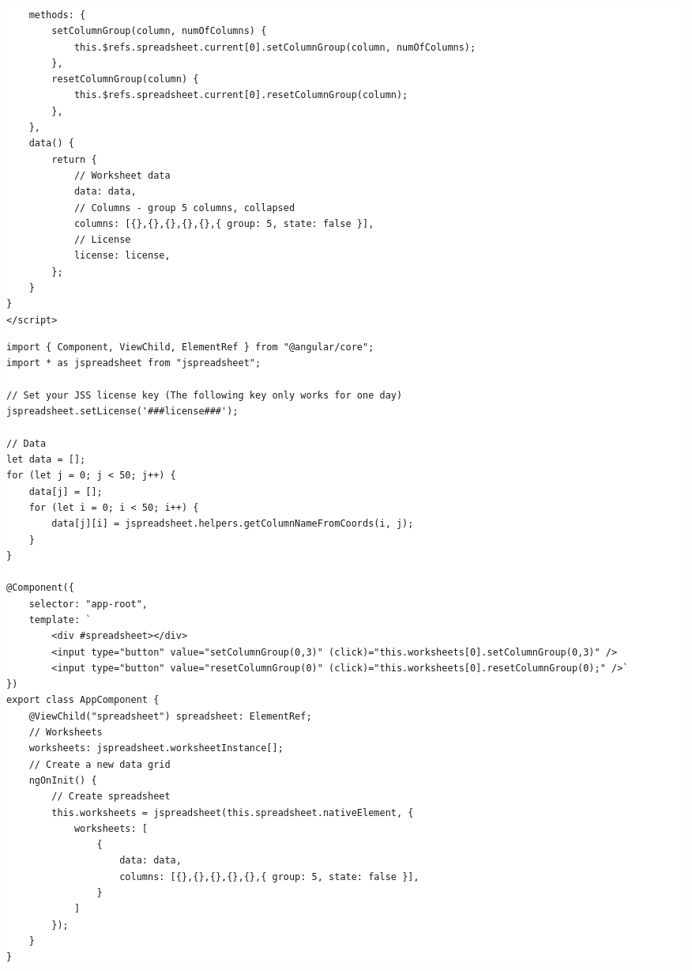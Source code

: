 ```vue
    methods: {
        setColumnGroup(column, numOfColumns) {
            this.$refs.spreadsheet.current[0].setColumnGroup(column, numOfColumns);
        },
        resetColumnGroup(column) {
            this.$refs.spreadsheet.current[0].resetColumnGroup(column);
        },
    },
    data() {
        return {
            // Worksheet data
            data: data,
            // Columns - group 5 columns, collapsed
            columns: [{},{},{},{},{},{ group: 5, state: false }],
            // License
            license: license,
        };
    }
}
</script>
```
```angularjs
import { Component, ViewChild, ElementRef } from "@angular/core";
import * as jspreadsheet from "jspreadsheet";

// Set your JSS license key (The following key only works for one day)
jspreadsheet.setLicense('###license###');

// Data
let data = [];
for (let j = 0; j < 50; j++) {
    data[j] = [];
    for (let i = 0; i < 50; i++) {
        data[j][i] = jspreadsheet.helpers.getColumnNameFromCoords(i, j);
    }
}

@Component({
    selector: "app-root",
    template: `
        <div #spreadsheet></div>
        <input type="button" value="setColumnGroup(0,3)" (click)="this.worksheets[0].setColumnGroup(0,3)" />
        <input type="button" value="resetColumnGroup(0)" (click)="this.worksheets[0].resetColumnGroup(0);" />`
})
export class AppComponent {
    @ViewChild("spreadsheet") spreadsheet: ElementRef;
    // Worksheets
    worksheets: jspreadsheet.worksheetInstance[];
    // Create a new data grid
    ngOnInit() {
        // Create spreadsheet
        this.worksheets = jspreadsheet(this.spreadsheet.nativeElement, {
            worksheets: [
                {
                    data: data,
                    columns: [{},{},{},{},{},{ group: 5, state: false }],
                }
            ]
        });
    }
}
```